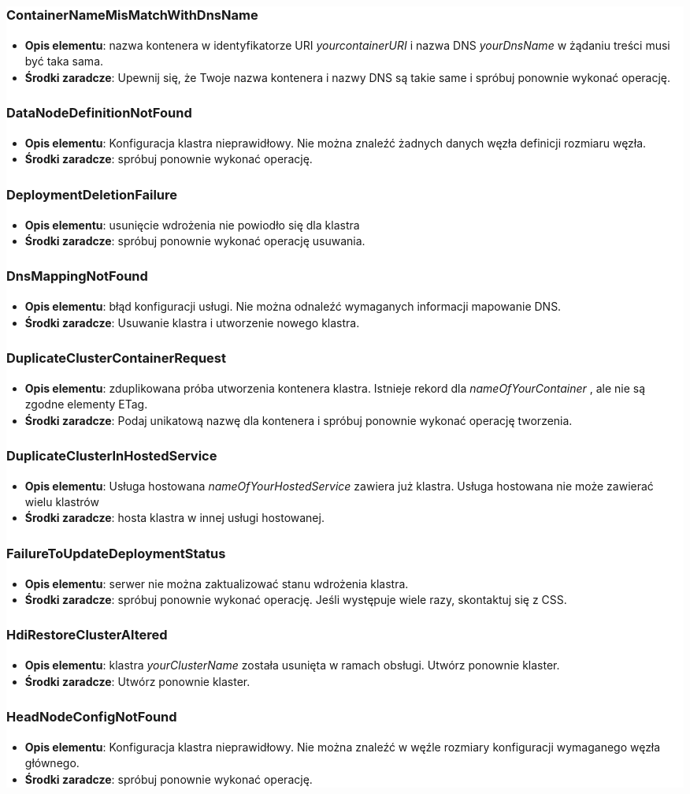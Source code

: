 ### <a id="ContainerNameMisMatchWithDnsName"></a>ContainerNameMisMatchWithDnsName
* **Opis elementu**: nazwa kontenera w identyfikatorze URI *yourcontainerURI* i nazwa DNS *yourDnsName* w żądaniu treści musi być taka sama.  
* **Środki zaradcze**: Upewnij się, że Twoje nazwa kontenera i nazwy DNS są takie same i spróbuj ponownie wykonać operację.

### <a id="DataNodeDefinitionNotFound"></a>DataNodeDefinitionNotFound
* **Opis elementu**: Konfiguracja klastra nieprawidłowy. Nie można znaleźć żadnych danych węzła definicji rozmiaru węzła.  
* **Środki zaradcze**: spróbuj ponownie wykonać operację.

### <a id="DeploymentDeletionFailure"></a>DeploymentDeletionFailure
* **Opis elementu**: usunięcie wdrożenia nie powiodło się dla klastra  
* **Środki zaradcze**: spróbuj ponownie wykonać operację usuwania.

### <a id="DnsMappingNotFound"></a>DnsMappingNotFound
* **Opis elementu**: błąd konfiguracji usługi. Nie można odnaleźć wymaganych informacji mapowanie DNS.  
* **Środki zaradcze**: Usuwanie klastra i utworzenie nowego klastra.

### <a id="DuplicateClusterContainerRequest"></a>DuplicateClusterContainerRequest
* **Opis elementu**: zduplikowana próba utworzenia kontenera klastra. Istnieje rekord dla *nameOfYourContainer* , ale nie są zgodne elementy ETag.
* **Środki zaradcze**: Podaj unikatową nazwę dla kontenera i spróbuj ponownie wykonać operację tworzenia.

### <a id="DuplicateClusterInHostedService"></a>DuplicateClusterInHostedService
* **Opis elementu**: Usługa hostowana *nameOfYourHostedService* zawiera już klastra. Usługa hostowana nie może zawierać wielu klastrów  
* **Środki zaradcze**: hosta klastra w innej usługi hostowanej.

### <a id="FailureToUpdateDeploymentStatus"></a>FailureToUpdateDeploymentStatus
* **Opis elementu**: serwer nie można zaktualizować stanu wdrożenia klastra.  
* **Środki zaradcze**: spróbuj ponownie wykonać operację. Jeśli występuje wiele razy, skontaktuj się z CSS.

### <a id="HdiRestoreClusterAltered"></a>HdiRestoreClusterAltered
* **Opis elementu**: klastra *yourClusterName* została usunięta w ramach obsługi. Utwórz ponownie klaster.
* **Środki zaradcze**: Utwórz ponownie klaster.

### <a id="HeadNodeConfigNotFound"></a>HeadNodeConfigNotFound
* **Opis elementu**: Konfiguracja klastra nieprawidłowy. Nie można znaleźć w węźle rozmiary konfiguracji wymaganego węzła głównego.
* **Środki zaradcze**: spróbuj ponownie wykonać operację.

